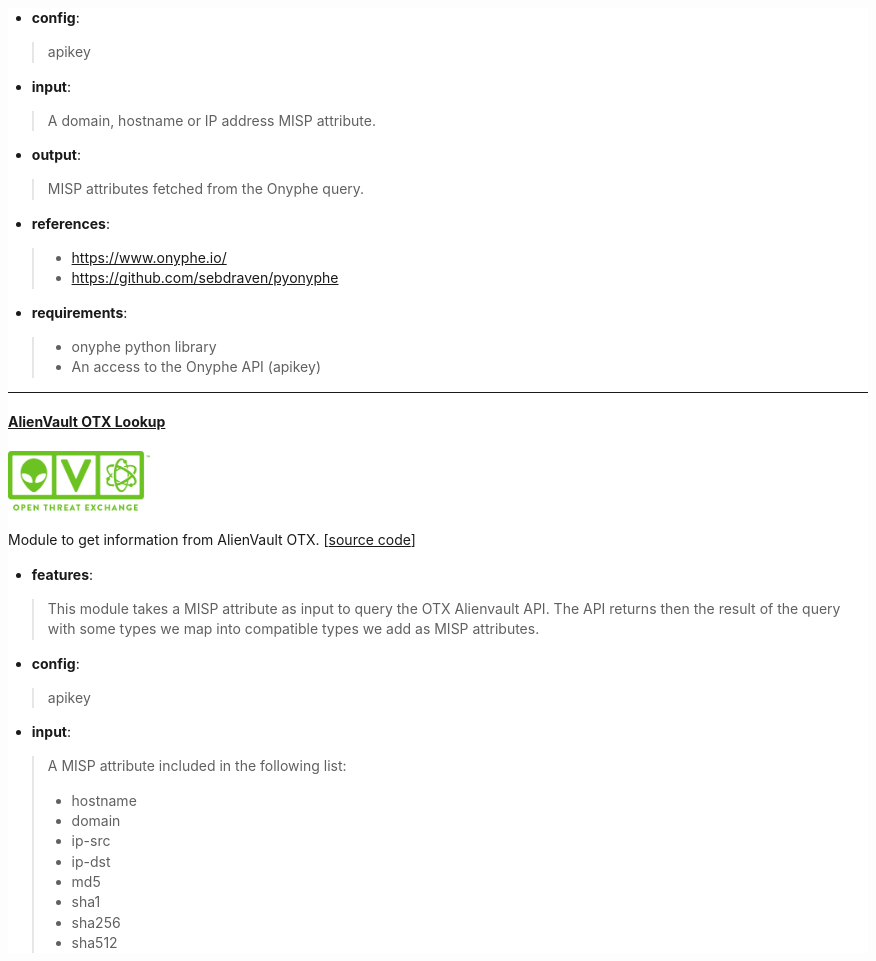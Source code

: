 - **config**:
>apikey

- **input**:
>A domain, hostname or IP address MISP attribute.

- **output**:
>MISP attributes fetched from the Onyphe query.

- **references**:
> - https://www.onyphe.io/
> - https://github.com/sebdraven/pyonyphe

- **requirements**:
> - onyphe python library
> - An access to the Onyphe API (apikey)

-----

#### [AlienVault OTX Lookup](https://github.com/MISP/misp-modules/tree/main/misp_modules/modules/expansion/otx.py)

<img src=../logos/otx.png height=60>

Module to get information from AlienVault OTX.
[[source code](https://github.com/MISP/misp-modules/tree/main/misp_modules/modules/expansion/otx.py)]

- **features**:
>This module takes a MISP attribute as input to query the OTX Alienvault API. The API returns then the result of the query with some types we map into compatible types we add as MISP attributes.

- **config**:
>apikey

- **input**:
>A MISP attribute included in the following list:
>- hostname
>- domain
>- ip-src
>- ip-dst
>- md5
>- sha1
>- sha256
>- sha512
